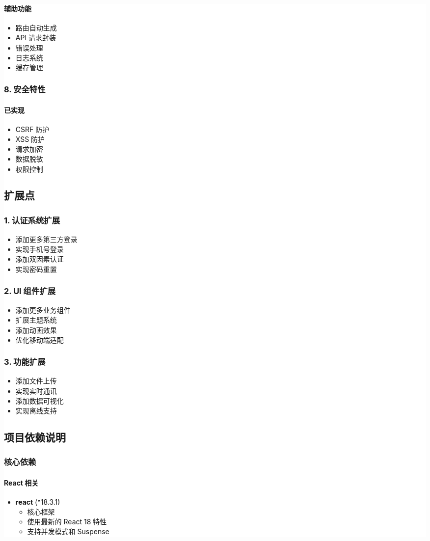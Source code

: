 #### 辅助功能

- 路由自动生成
- API 请求封装
- 错误处理
- 日志系统
- 缓存管理

### 8. 安全特性

#### 已实现

- CSRF 防护
- XSS 防护
- 请求加密
- 数据脱敏
- 权限控制

## 扩展点

### 1. 认证系统扩展

- 添加更多第三方登录
- 实现手机号登录
- 添加双因素认证
- 实现密码重置

### 2. UI 组件扩展

- 添加更多业务组件
- 扩展主题系统
- 添加动画效果
- 优化移动端适配

### 3. 功能扩展

- 添加文件上传
- 实现实时通讯
- 添加数据可视化
- 实现离线支持

## 项目依赖说明

### 核心依赖

#### React 相关

- **react** (^18.3.1)
  - 核心框架
  - 使用最新的 React 18 特性
  - 支持并发模式和 Suspense
